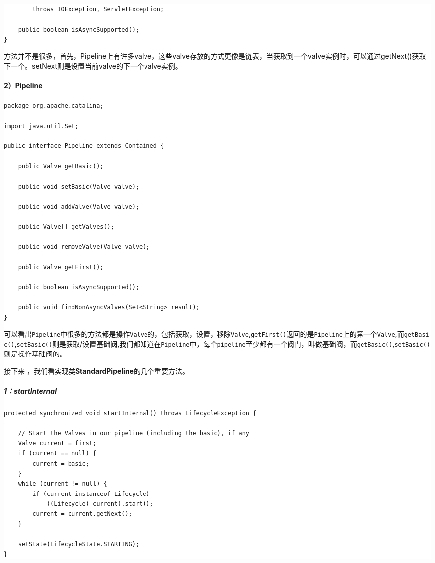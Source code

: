 ```
        throws IOException, ServletException;

    public boolean isAsyncSupported();
}
```

方法并不是很多，首先，Pipeline上有许多valve，这些valve存放的方式更像是链表，当获取到一个valve实例时，可以通过getNext()获取下一个。setNext则是设置当前valve的下一个valve实例。

#### 2）Pipeline

```
package org.apache.catalina;

import java.util.Set;

public interface Pipeline extends Contained {

    public Valve getBasic();

    public void setBasic(Valve valve);

    public void addValve(Valve valve);

    public Valve[] getValves();

    public void removeValve(Valve valve);

    public Valve getFirst();

    public boolean isAsyncSupported();

    public void findNonAsyncValves(Set<String> result);
}
```

可以看出`Pipeline`中很多的方法都是操作`Valve`的，包括获取，设置，移除`Valve`,`getFirst()`返回的是`Pipeline`上的第一个`Valve`,而`getBasic()`,`setBasic()`则是获取/设置基础阀,我们都知道在`Pipeline`中，每个`pipeline`至少都有一个阀门，叫做基础阀，而`getBasic()`,`setBasic()`则是操作基础阀的。

接下来 ，我们看实现类**StandardPipeline**的几个重要方法。

##### 1：startInternal

```
protected synchronized void startInternal() throws LifecycleException {

    // Start the Valves in our pipeline (including the basic), if any
    Valve current = first;
    if (current == null) {
        current = basic;
    }
    while (current != null) {
        if (current instanceof Lifecycle)
            ((Lifecycle) current).start();
        current = current.getNext();
    }
 
    setState(LifecycleState.STARTING);
}
```
